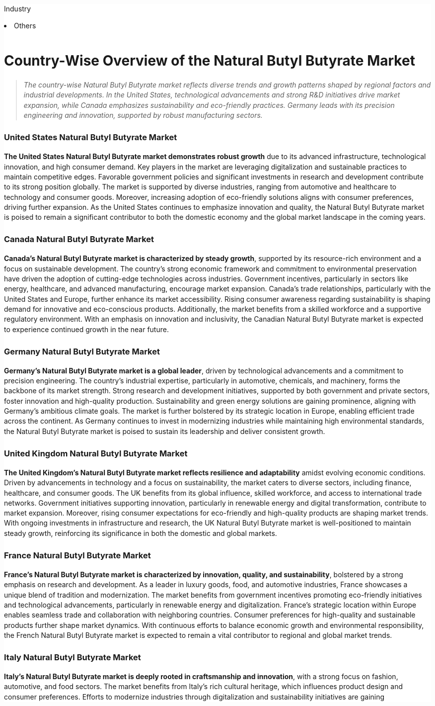 Industry</li><li>Others</li></ul><h1><span class="">Country-Wise Overview of the Natural Butyl Butyrate Market<br /></span></h1><blockquote><p><em><span class="">The country-wise Natural Butyl Butyrate market reflects diverse trends and growth patterns shaped by regional factors and industrial developments. In the United States, technological advancements and strong R&amp;D initiatives drive market expansion, while Canada emphasizes sustainability and eco-friendly practices. Germany leads with its precision engineering and innovation, supported by robust manufacturing sectors.</span></em></p></blockquote><h3><strong>United States Natural Butyl Butyrate Market</strong></h3><p><strong>The United States Natural Butyl Butyrate market demonstrates robust growth</strong> due to its advanced infrastructure, technological innovation, and high consumer demand. Key players in the market are leveraging digitalization and sustainable practices to maintain competitive edges. Favorable government policies and significant investments in research and development contribute to its strong position globally. The market is supported by diverse industries, ranging from automotive and healthcare to technology and consumer goods. Moreover, increasing adoption of eco-friendly solutions aligns with consumer preferences, driving further expansion. As the United States continues to emphasize innovation and quality, the Natural Butyl Butyrate market is poised to remain a significant contributor to both the domestic economy and the global market landscape in the coming years.</p><h3><strong>Canada Natural Butyl Butyrate Market</strong></h3><p><strong>Canada&rsquo;s Natural Butyl Butyrate market is characterized by steady growth</strong>, supported by its resource-rich environment and a focus on sustainable development. The country&rsquo;s strong economic framework and commitment to environmental preservation have driven the adoption of cutting-edge technologies across industries. Government incentives, particularly in sectors like energy, healthcare, and advanced manufacturing, encourage market expansion. Canada&rsquo;s trade relationships, particularly with the United States and Europe, further enhance its market accessibility. Rising consumer awareness regarding sustainability is shaping demand for innovative and eco-conscious products. Additionally, the market benefits from a skilled workforce and a supportive regulatory environment. With an emphasis on innovation and inclusivity, the Canadian Natural Butyl Butyrate market is expected to experience continued growth in the near future.</p><h3><strong>Germany Natural Butyl Butyrate Market</strong></h3><p><strong>Germany&rsquo;s Natural Butyl Butyrate market is a global leader</strong>, driven by technological advancements and a commitment to precision engineering. The country&rsquo;s industrial expertise, particularly in automotive, chemicals, and machinery, forms the backbone of its market strength. Strong research and development initiatives, supported by both government and private sectors, foster innovation and high-quality production. Sustainability and green energy solutions are gaining prominence, aligning with Germany&rsquo;s ambitious climate goals. The market is further bolstered by its strategic location in Europe, enabling efficient trade across the continent. As Germany continues to invest in modernizing industries while maintaining high environmental standards, the Natural Butyl Butyrate market is poised to sustain its leadership and deliver consistent growth.</p><h3><strong>United Kingdom Natural Butyl Butyrate Market</strong></h3><p><strong>The United Kingdom&rsquo;s Natural Butyl Butyrate market reflects resilience and adaptability</strong> amidst evolving economic conditions. Driven by advancements in technology and a focus on sustainability, the market caters to diverse sectors, including finance, healthcare, and consumer goods. The UK benefits from its global influence, skilled workforce, and access to international trade networks. Government initiatives supporting innovation, particularly in renewable energy and digital transformation, contribute to market expansion. Moreover, rising consumer expectations for eco-friendly and high-quality products are shaping market trends. With ongoing investments in infrastructure and research, the UK Natural Butyl Butyrate market is well-positioned to maintain steady growth, reinforcing its significance in both the domestic and global markets.</p><h3><strong>France Natural Butyl Butyrate Market</strong></h3><p><strong>France&rsquo;s Natural Butyl Butyrate market is characterized by innovation, quality, and sustainability</strong>, bolstered by a strong emphasis on research and development. As a leader in luxury goods, food, and automotive industries, France showcases a unique blend of tradition and modernization. The market benefits from government incentives promoting eco-friendly initiatives and technological advancements, particularly in renewable energy and digitalization. France&rsquo;s strategic location within Europe enables seamless trade and collaboration with neighboring countries. Consumer preferences for high-quality and sustainable products further shape market dynamics. With continuous efforts to balance economic growth and environmental responsibility, the French Natural Butyl Butyrate market is expected to remain a vital contributor to regional and global market trends.</p><h3><strong>Italy Natural Butyl Butyrate Market</strong></h3><p><strong>Italy&rsquo;s Natural Butyl Butyrate market is deeply rooted in craftsmanship and innovation</strong>, with a strong focus on fashion, automotive, and food sectors. The market benefits from Italy&rsquo;s rich cultural heritage, which influences product design and consumer preferences. Efforts to modernize industries through digitalization and sustainability initiatives are gaining